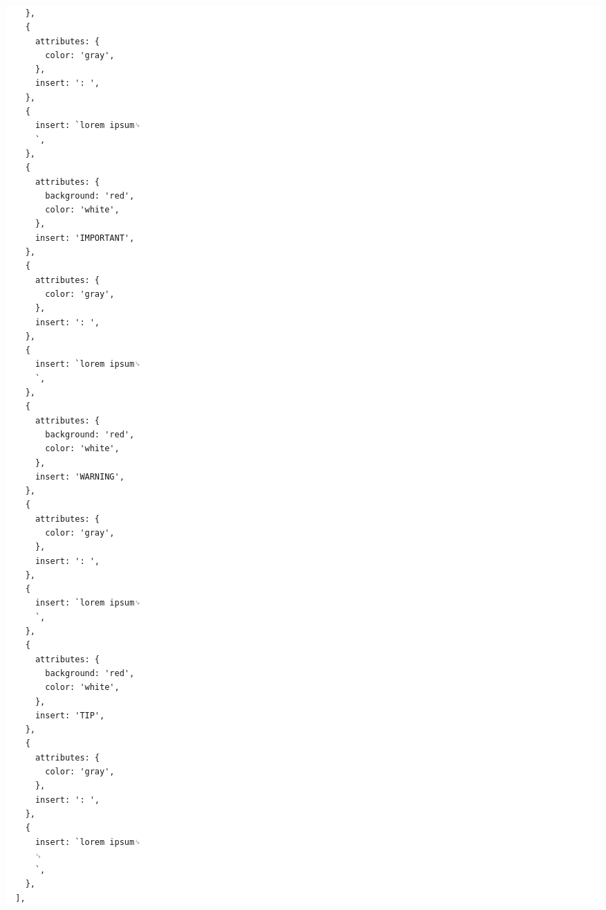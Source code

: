         },
        {
          attributes: {
            color: 'gray',
          },
          insert: ': ',
        },
        {
          insert: `lorem ipsum␊
          `,
        },
        {
          attributes: {
            background: 'red',
            color: 'white',
          },
          insert: 'IMPORTANT',
        },
        {
          attributes: {
            color: 'gray',
          },
          insert: ': ',
        },
        {
          insert: `lorem ipsum␊
          `,
        },
        {
          attributes: {
            background: 'red',
            color: 'white',
          },
          insert: 'WARNING',
        },
        {
          attributes: {
            color: 'gray',
          },
          insert: ': ',
        },
        {
          insert: `lorem ipsum␊
          `,
        },
        {
          attributes: {
            background: 'red',
            color: 'white',
          },
          insert: 'TIP',
        },
        {
          attributes: {
            color: 'gray',
          },
          insert: ': ',
        },
        {
          insert: `lorem ipsum␊
          ␊
          `,
        },
      ],